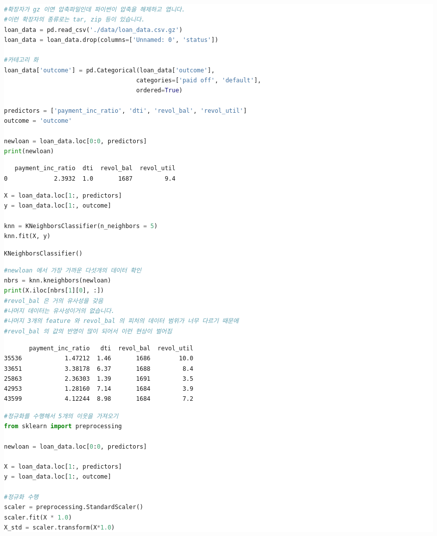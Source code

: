 ```python
#확장자가 gz 이면 압축파일인데 파이썬이 압축을 해제하고 엽니다.
#이런 확장자의 종류로는 tar, zip 등이 있습니다.
loan_data = pd.read_csv('./data/loan_data.csv.gz')
loan_data = loan_data.drop(columns=['Unnamed: 0', 'status'])

#카테고리 화
loan_data['outcome'] = pd.Categorical(loan_data['outcome'], 
                                     categories=['paid off', 'default'],
                                     ordered=True)

predictors = ['payment_inc_ratio', 'dti', 'revol_bal', 'revol_util']
outcome = 'outcome'

newloan = loan_data.loc[0:0, predictors]
print(newloan)
```

       payment_inc_ratio  dti  revol_bal  revol_util
    0             2.3932  1.0       1687         9.4



```python
X = loan_data.loc[1:, predictors]
y = loan_data.loc[1:, outcome]

knn = KNeighborsClassifier(n_neighbors = 5)
knn.fit(X, y)
```




    KNeighborsClassifier()




```python
#newloan 에서 가장 가까운 다섯개의 데이터 확인
nbrs = knn.kneighbors(newloan)
print(X.iloc[nbrs[1][0], :])
#revol_bal 은 거의 유사성을 갖음
#나머지 데이터는 유사성이거의 없습니다.
#나머지 3개의 feature 와 revol_bal 의 피처의 데이터 범위가 너무 다르기 때문에
#revol_bal 의 값의 반영이 많이 되어서 이런 현상이 벌어짐
```

           payment_inc_ratio   dti  revol_bal  revol_util
    35536            1.47212  1.46       1686        10.0
    33651            3.38178  6.37       1688         8.4
    25863            2.36303  1.39       1691         3.5
    42953            1.28160  7.14       1684         3.9
    43599            4.12244  8.98       1684         7.2



```python
#정규화를 수행해서 5개의 이웃을 가져오기
from sklearn import preprocessing

newloan = loan_data.loc[0:0, predictors]

X = loan_data.loc[1:, predictors]
y = loan_data.loc[1:, outcome]

#정규화 수행
scaler = preprocessing.StandardScaler()
scaler.fit(X * 1.0)
X_std = scaler.transform(X*1.0)

```